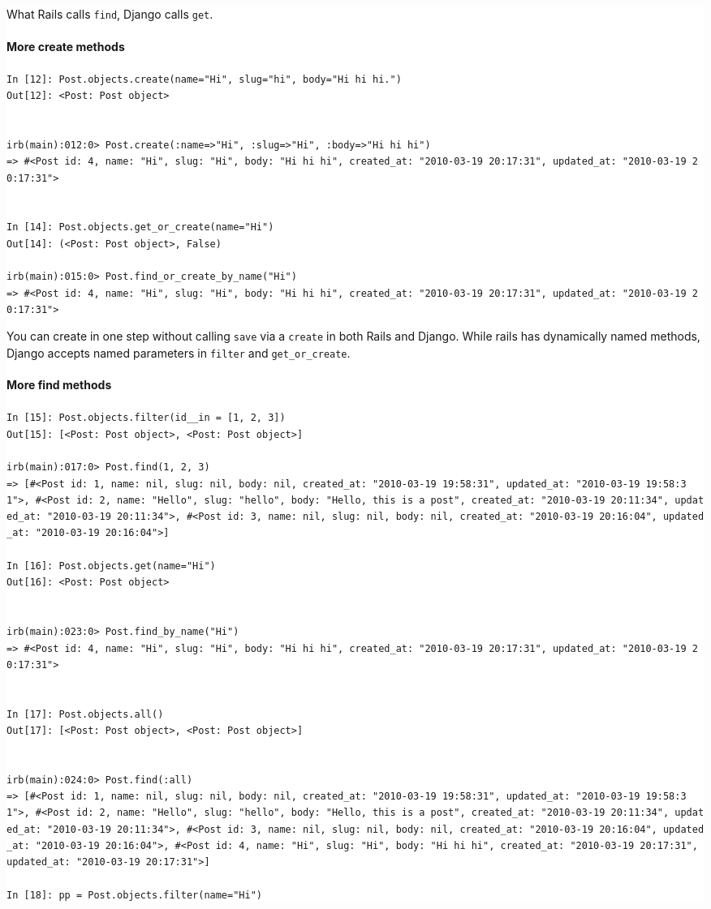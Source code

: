 What Rails calls `find`, Django calls `get`.

####  More create methods

    In [12]: Post.objects.create(name="Hi", slug="hi", body="Hi hi hi.")
    Out[12]: <Post: Post object>


    irb(main):012:0> Post.create(:name=>"Hi", :slug=>"Hi", :body=>"Hi hi hi")
    => #<Post id: 4, name: "Hi", slug: "Hi", body: "Hi hi hi", created_at: "2010-03-19 20:17:31", updated_at: "2010-03-19 20:17:31">


    In [14]: Post.objects.get_or_create(name="Hi")
    Out[14]: (<Post: Post object>, False)

    irb(main):015:0> Post.find_or_create_by_name("Hi")
    => #<Post id: 4, name: "Hi", slug: "Hi", body: "Hi hi hi", created_at: "2010-03-19 20:17:31", updated_at: "2010-03-19 20:17:31">

You can create in one step without calling `save` via a `create` in both Rails and Django.
While rails has dynamically named methods, Django accepts named parameters in `filter` and `get_or_create`.


####  More find methods


    In [15]: Post.objects.filter(id__in = [1, 2, 3])
    Out[15]: [<Post: Post object>, <Post: Post object>]
    
    irb(main):017:0> Post.find(1, 2, 3)
    => [#<Post id: 1, name: nil, slug: nil, body: nil, created_at: "2010-03-19 19:58:31", updated_at: "2010-03-19 19:58:31">, #<Post id: 2, name: "Hello", slug: "hello", body: "Hello, this is a post", created_at: "2010-03-19 20:11:34", updated_at: "2010-03-19 20:11:34">, #<Post id: 3, name: nil, slug: nil, body: nil, created_at: "2010-03-19 20:16:04", updated_at: "2010-03-19 20:16:04">]
    
    In [16]: Post.objects.get(name="Hi")
    Out[16]: <Post: Post object>
    
    
    irb(main):023:0> Post.find_by_name("Hi")
    => #<Post id: 4, name: "Hi", slug: "Hi", body: "Hi hi hi", created_at: "2010-03-19 20:17:31", updated_at: "2010-03-19 20:17:31">
    
    
    In [17]: Post.objects.all()
    Out[17]: [<Post: Post object>, <Post: Post object>]
    
    
    irb(main):024:0> Post.find(:all)
    => [#<Post id: 1, name: nil, slug: nil, body: nil, created_at: "2010-03-19 19:58:31", updated_at: "2010-03-19 19:58:31">, #<Post id: 2, name: "Hello", slug: "hello", body: "Hello, this is a post", created_at: "2010-03-19 20:11:34", updated_at: "2010-03-19 20:11:34">, #<Post id: 3, name: nil, slug: nil, body: nil, created_at: "2010-03-19 20:16:04", updated_at: "2010-03-19 20:16:04">, #<Post id: 4, name: "Hi", slug: "Hi", body: "Hi hi hi", created_at: "2010-03-19 20:17:31", updated_at: "2010-03-19 20:17:31">]
    
    In [18]: pp = Post.objects.filter(name="Hi")
    